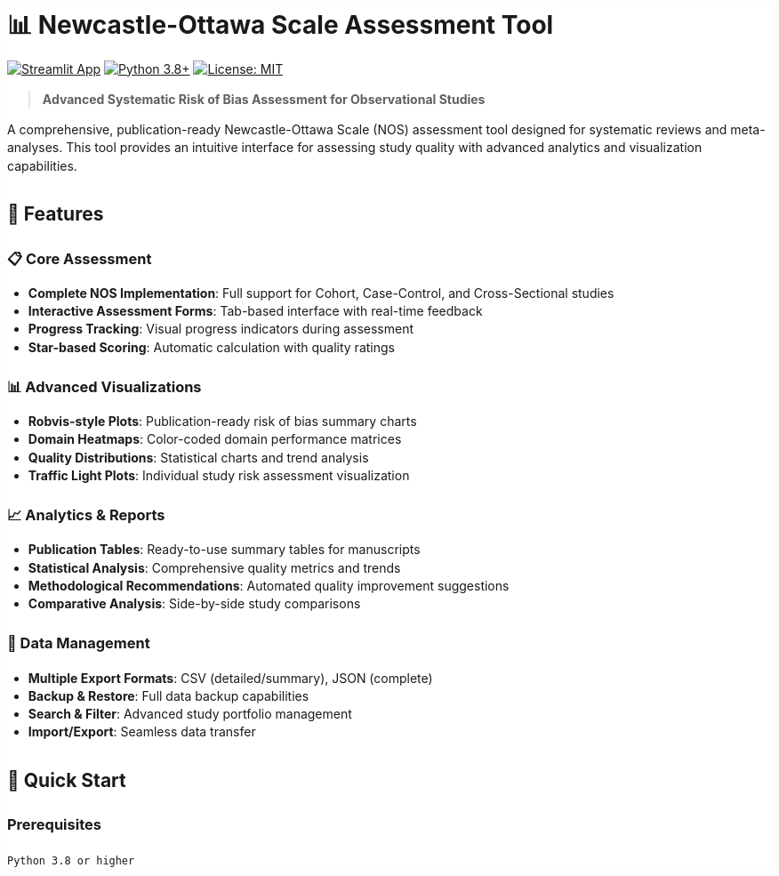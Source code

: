 # 📊 Newcastle-Ottawa Scale Assessment Tool

[![Streamlit App](https://static.streamlit.io/badges/streamlit_badge_black_white.svg)](https://your-app-url.streamlit.app)
[![Python 3.8+](https://img.shields.io/badge/python-3.8+-blue.svg)](https://www.python.org/downloads/)
[![License: MIT](https://img.shields.io/badge/License-MIT-yellow.svg)](https://opensource.org/licenses/MIT)

> **Advanced Systematic Risk of Bias Assessment for Observational Studies**

A comprehensive, publication-ready Newcastle-Ottawa Scale (NOS) assessment tool designed for systematic reviews and meta-analyses. This tool provides an intuitive interface for assessing study quality with advanced analytics and visualization capabilities.

## 🌟 Features

### 📋 Core Assessment
- **Complete NOS Implementation**: Full support for Cohort, Case-Control, and Cross-Sectional studies
- **Interactive Assessment Forms**: Tab-based interface with real-time feedback
- **Progress Tracking**: Visual progress indicators during assessment
- **Star-based Scoring**: Automatic calculation with quality ratings

### 📊 Advanced Visualizations
- **Robvis-style Plots**: Publication-ready risk of bias summary charts
- **Domain Heatmaps**: Color-coded domain performance matrices
- **Quality Distributions**: Statistical charts and trend analysis
- **Traffic Light Plots**: Individual study risk assessment visualization

### 📈 Analytics & Reports
- **Publication Tables**: Ready-to-use summary tables for manuscripts
- **Statistical Analysis**: Comprehensive quality metrics and trends
- **Methodological Recommendations**: Automated quality improvement suggestions
- **Comparative Analysis**: Side-by-side study comparisons

### 💾 Data Management
- **Multiple Export Formats**: CSV (detailed/summary), JSON (complete)
- **Backup & Restore**: Full data backup capabilities
- **Search & Filter**: Advanced study portfolio management
- **Import/Export**: Seamless data transfer

## 🚀 Quick Start

### Prerequisites
```bash
Python 3.8 or higher
```
